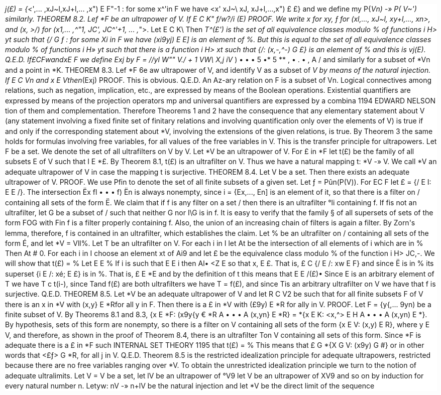 *j(£) = {<*',... ,xJ~l,xJ+l,... ,x") E F"-1 : for some x^'in F we have <x' xJ~\ xJ, xJ+l,...,x") £ £} and we define my P{*Vn) -» P( V~') similarly.
THEOREM 8.2. Lef *F be an ultrapower of V. If E C K" f/w?/i \(E)
PROOF. We write x for xy, ƒ for (xl,..., xJ~l, xy+l,..., xn>, and (x, >/) for (x1,... ,^"1, JC', JC^'+1, ... ,*">. Let E C K\ Then *T^(£') is the set of all equivalence classes modulo % of functions i H> yt such that {/ G ƒ : for some Xi in F we have (xi9yj) E E] is an element of %. But this is equal to the set of all equivalence classes modulo % of functions i H» yt such that there is a function i H> xt such that {/: (x,-,^-) G £} is an element of % and this is vj(*E). Q.E.D. If£CFwandxE F we define Exj by
F = //yl W""* V./ + 1 VW\ X,j iV* ) • • • 5 •* 5 ** , • . • , A /
and similarly for a subset of *Vn and a point in *K.
THEOREM 8.3. Lef *F 6e aw ultrapower of V, and identify V as a subset of *V by means of the natural injection. If E C Vn and x E Vthen*(Exj)
PROOF. This is obvious. Q.E.D. An Az-ary relation on F is a subset of Vn. Logical connectives among relations, such as negation, implication, etc., are expressed by means of the Boolean operations. Existential quantifiers are expressed by means of the projection operators mp and universal quantifiers are expressed by a combina
1194 EDWARD NELSON
tion of them and complementation. Therefore Theorems 1 and 2 have the consequence that any elementary statement about V (any statement involving a fixed finite set of finitary relations and involving quantification only over the elements of V) is true if and only if the corresponding statement about *V, involving the extensions of the given relations, is true. By Theorem 3 the same holds for formulas involving free variables, for all values of the free variables in V. This is the transfer principle for ultrapowers. Let F be a set. We denote the set of all ultrafilters on V by V. Let *V be an ultrapower of V. For £ in *F let t(£) be the family of all subsets E of V such that I E *£. By Theorem 8.1, t(£) is an ultrafilter on V. Thus we have a natural mapping t: *V -» V. We call *V an adequate ultrapower of V in case the mapping t is surjective.
THEOREM 8.4. Let V be a set. Then there exists an adequate ultrapower of V.
PROOF. We use Pfin to denote the set of all finite subsets of a given set. Let ƒ = Pûn(P(V)). For EC F let £ = {/ E I: E E /}. The intersection Ëx fl • • • f) Ën is always nonempty, since i = {Ex,..., En] is an element of it, so that there is a filter on / containing all sets of the form Ë. We claim that if f is any filter on a set / then there is an ultrafilter °li containing f. If fis not an ultrafilter, let G be a subset of / such that neither G nor I\G is in f. It is easy to verify that the family § of all supersets of sets of the form FOG with Fin f is a filter properly containing f. Also, the union of an increasing chain of filters is again a filter. By Zorn's lemma, therefore, f is contained in an ultrafilter, which establishes the claim. Let % be an ultrafilter on / containing all sets of the form É, and let *V = Vll%. Let T be an ultrafilter on V. For each i in I let At be the intersection of all elements of i which are in % Then At \# 0. For each i in I choose an element xt of Ai9 and let £ be the equivalence class modulo % of the function i H> JC,-. We will show that t(£) = % Let E E % If i is such that E E i then Al• <Z E so that x, E £. That is, £ C {/ E /: xw E F} and since Ë is in % its superset {i E /: xé; E £} is in %. That is, £ E *E and by the definition of t this means that E E /(£)• Since E is an arbitrary element of T we have T c t(i-), since Tand f(£) are both ultrafilters we have T = f(£), and since Tis an arbitrary ultrafilter on V we have that f is surjective. Q.E.D. THEOREM 8.5. Let *V be an adequate ultrapower of V and let R C V2 be such that for all finite subsets F of V there is an x in *V with (x,y} E *Rfor all y in F. Then there is a £ in *V with (£9y) E *R for ally in V. PROOF. Let F = {y{,... 9yn) be a finite subset of V. By Theorems 8.1 and 8.3,
{x E *F: (x9y{y € *R A • • • A (x,yn} E *R}
= *{x E K: <x,^> E H A • • • A (x,yn) E *}.
By hypothesis, sets of this form are nonempty, so there is a filter on V containing all sets of the form {x E V: (x,y) E R}, where y E V, and therefore, as shown in the proof of Theorem 8.4, there is an ultrafilter Ton V containing all sets of this form. Since *F is adequate there is a £ in *F such
INTERNAL SET THEORY 1195
that t(£) = % This means that £ G *{X G V: (x9y) G \#} or in other words that <£ƒ> G *R, for all j in V. Q.E.D. Theorem 8.5 is the restricted idealization principle for adequate ultrapowers, restricted because there are no free variables ranging over *V. To obtain the unrestricted idealization principle we turn to the notion of adequate ultralimits. Let V = V be a set, let lV be an ultrapower of °V9 let V be an ultrapower of XV9 and so on by induction for every natural number n. Letyw: nV -» n+lV be the natural injection and let *V be the direct limit of the sequence